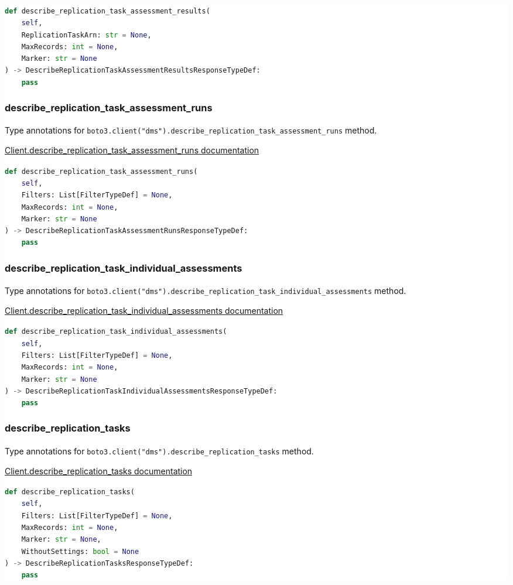 ```python
def describe_replication_task_assessment_results(
    self,
    ReplicationTaskArn: str = None,
    MaxRecords: int = None,
    Marker: str = None
) -> DescribeReplicationTaskAssessmentResultsResponseTypeDef:
    pass
```

### describe_replication_task_assessment_runs

Type annotations for `boto3.client("dms").describe_replication_task_assessment_runs` method.

[Client.describe_replication_task_assessment_runs documentation](https://boto3.amazonaws.com/v1/documentation/api/latest/reference/services/dms.html#DatabaseMigrationService.Client.describe_replication_task_assessment_runs)

```python
def describe_replication_task_assessment_runs(
    self,
    Filters: List[FilterTypeDef] = None,
    MaxRecords: int = None,
    Marker: str = None
) -> DescribeReplicationTaskAssessmentRunsResponseTypeDef:
    pass
```

### describe_replication_task_individual_assessments

Type annotations for `boto3.client("dms").describe_replication_task_individual_assessments` method.

[Client.describe_replication_task_individual_assessments documentation](https://boto3.amazonaws.com/v1/documentation/api/latest/reference/services/dms.html#DatabaseMigrationService.Client.describe_replication_task_individual_assessments)

```python
def describe_replication_task_individual_assessments(
    self,
    Filters: List[FilterTypeDef] = None,
    MaxRecords: int = None,
    Marker: str = None
) -> DescribeReplicationTaskIndividualAssessmentsResponseTypeDef:
    pass
```

### describe_replication_tasks

Type annotations for `boto3.client("dms").describe_replication_tasks` method.

[Client.describe_replication_tasks documentation](https://boto3.amazonaws.com/v1/documentation/api/latest/reference/services/dms.html#DatabaseMigrationService.Client.describe_replication_tasks)

```python
def describe_replication_tasks(
    self,
    Filters: List[FilterTypeDef] = None,
    MaxRecords: int = None,
    Marker: str = None,
    WithoutSettings: bool = None
) -> DescribeReplicationTasksResponseTypeDef:
    pass
```
